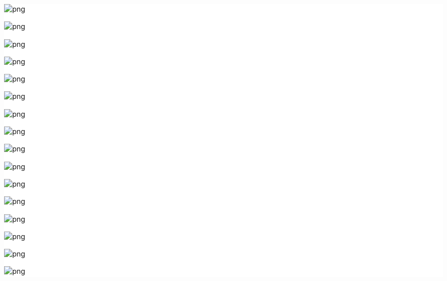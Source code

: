 

![png](output_11_322.png)



![png](output_11_323.png)



![png](output_11_324.png)



![png](output_11_325.png)



![png](output_11_326.png)



![png](output_11_327.png)



![png](output_11_328.png)



![png](output_11_329.png)



![png](output_11_330.png)



![png](output_11_331.png)



![png](output_11_332.png)



![png](output_11_333.png)



![png](output_11_334.png)



![png](output_11_335.png)



![png](output_11_336.png)



![png](output_11_337.png)

